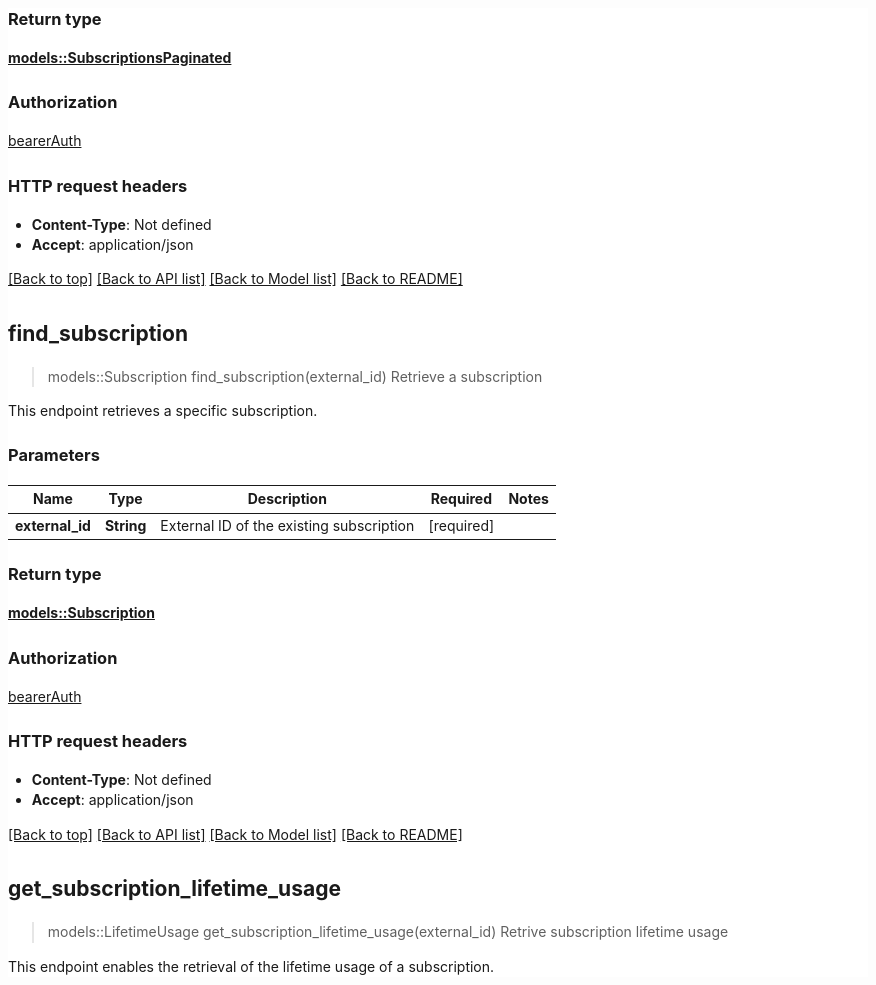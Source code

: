 ### Return type

[**models::SubscriptionsPaginated**](SubscriptionsPaginated.md)

### Authorization

[bearerAuth](../README.md#bearerAuth)

### HTTP request headers

- **Content-Type**: Not defined
- **Accept**: application/json

[[Back to top]](#) [[Back to API list]](../README.md#documentation-for-api-endpoints) [[Back to Model list]](../README.md#documentation-for-models) [[Back to README]](../README.md)


## find_subscription

> models::Subscription find_subscription(external_id)
Retrieve a subscription

This endpoint retrieves a specific subscription.

### Parameters


Name | Type | Description  | Required | Notes
------------- | ------------- | ------------- | ------------- | -------------
**external_id** | **String** | External ID of the existing subscription | [required] |

### Return type

[**models::Subscription**](Subscription.md)

### Authorization

[bearerAuth](../README.md#bearerAuth)

### HTTP request headers

- **Content-Type**: Not defined
- **Accept**: application/json

[[Back to top]](#) [[Back to API list]](../README.md#documentation-for-api-endpoints) [[Back to Model list]](../README.md#documentation-for-models) [[Back to README]](../README.md)


## get_subscription_lifetime_usage

> models::LifetimeUsage get_subscription_lifetime_usage(external_id)
Retrive subscription lifetime usage

This endpoint enables the retrieval of the lifetime usage of a subscription.
